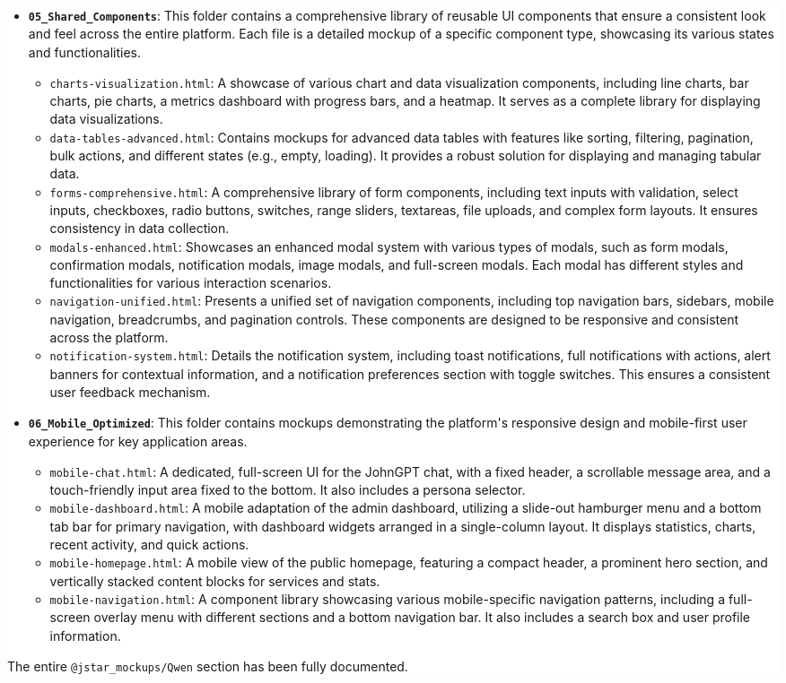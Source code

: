 -   **`05_Shared_Components`**: This folder contains a comprehensive library of reusable UI components that ensure a consistent look and feel across the entire platform. Each file is a detailed mockup of a specific component type, showcasing its various states and functionalities.
    -   `charts-visualization.html`: A showcase of various chart and data visualization components, including line charts, bar charts, pie charts, a metrics dashboard with progress bars, and a heatmap. It serves as a complete library for displaying data visualizations.
    -   `data-tables-advanced.html`: Contains mockups for advanced data tables with features like sorting, filtering, pagination, bulk actions, and different states (e.g., empty, loading). It provides a robust solution for displaying and managing tabular data.
    -   `forms-comprehensive.html`: A comprehensive library of form components, including text inputs with validation, select inputs, checkboxes, radio buttons, switches, range sliders, textareas, file uploads, and complex form layouts. It ensures consistency in data collection.
    -   `modals-enhanced.html`: Showcases an enhanced modal system with various types of modals, such as form modals, confirmation modals, notification modals, image modals, and full-screen modals. Each modal has different styles and functionalities for various interaction scenarios.
    -   `navigation-unified.html`: Presents a unified set of navigation components, including top navigation bars, sidebars, mobile navigation, breadcrumbs, and pagination controls. These components are designed to be responsive and consistent across the platform.
    -   `notification-system.html`: Details the notification system, including toast notifications, full notifications with actions, alert banners for contextual information, and a notification preferences section with toggle switches. This ensures a consistent user feedback mechanism.

-   **`06_Mobile_Optimized`**: This folder contains mockups demonstrating the platform's responsive design and mobile-first user experience for key application areas.
    -   `mobile-chat.html`: A dedicated, full-screen UI for the JohnGPT chat, with a fixed header, a scrollable message area, and a touch-friendly input area fixed to the bottom. It also includes a persona selector.
    -   `mobile-dashboard.html`: A mobile adaptation of the admin dashboard, utilizing a slide-out hamburger menu and a bottom tab bar for primary navigation, with dashboard widgets arranged in a single-column layout. It displays statistics, charts, recent activity, and quick actions.
    -   `mobile-homepage.html`: A mobile view of the public homepage, featuring a compact header, a prominent hero section, and vertically stacked content blocks for services and stats.
    -   `mobile-navigation.html`: A component library showcasing various mobile-specific navigation patterns, including a full-screen overlay menu with different sections and a bottom navigation bar. It also includes a search box and user profile information.

The entire `@jstar_mockups/Qwen` section has been fully documented.
